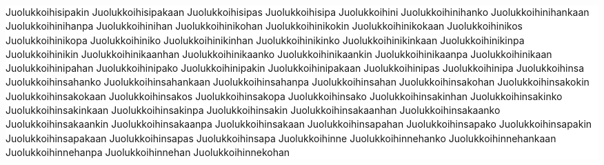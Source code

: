 Juolukkoihisipakin
Juolukkoihisipakaan
Juolukkoihisipas
Juolukkoihisipa
Juolukkoihini
Juolukkoihinihanko
Juolukkoihinihankaan
Juolukkoihinihanpa
Juolukkoihinihan
Juolukkoihinikohan
Juolukkoihinikokin
Juolukkoihinikokaan
Juolukkoihinikos
Juolukkoihinikopa
Juolukkoihiniko
Juolukkoihinikinhan
Juolukkoihinikinko
Juolukkoihinikinkaan
Juolukkoihinikinpa
Juolukkoihinikin
Juolukkoihinikaanhan
Juolukkoihinikaanko
Juolukkoihinikaankin
Juolukkoihinikaanpa
Juolukkoihinikaan
Juolukkoihinipahan
Juolukkoihinipako
Juolukkoihinipakin
Juolukkoihinipakaan
Juolukkoihinipas
Juolukkoihinipa
Juolukkoihinsa
Juolukkoihinsahanko
Juolukkoihinsahankaan
Juolukkoihinsahanpa
Juolukkoihinsahan
Juolukkoihinsakohan
Juolukkoihinsakokin
Juolukkoihinsakokaan
Juolukkoihinsakos
Juolukkoihinsakopa
Juolukkoihinsako
Juolukkoihinsakinhan
Juolukkoihinsakinko
Juolukkoihinsakinkaan
Juolukkoihinsakinpa
Juolukkoihinsakin
Juolukkoihinsakaanhan
Juolukkoihinsakaanko
Juolukkoihinsakaankin
Juolukkoihinsakaanpa
Juolukkoihinsakaan
Juolukkoihinsapahan
Juolukkoihinsapako
Juolukkoihinsapakin
Juolukkoihinsapakaan
Juolukkoihinsapas
Juolukkoihinsapa
Juolukkoihinne
Juolukkoihinnehanko
Juolukkoihinnehankaan
Juolukkoihinnehanpa
Juolukkoihinnehan
Juolukkoihinnekohan